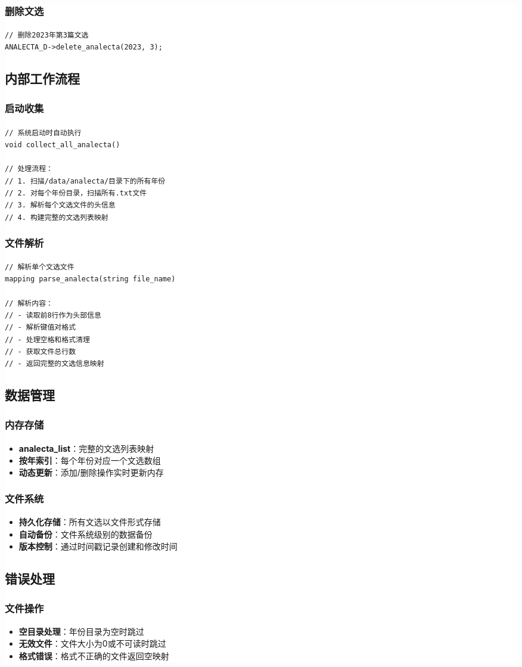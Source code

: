 ### 删除文选
```lpc
// 删除2023年第3篇文选
ANALECTA_D->delete_analecta(2023, 3);
```

## 内部工作流程

### 启动收集
```lpc
// 系统启动时自动执行
void collect_all_analecta()

// 处理流程：
// 1. 扫描/data/analecta/目录下的所有年份
// 2. 对每个年份目录，扫描所有.txt文件
// 3. 解析每个文选文件的头信息
// 4. 构建完整的文选列表映射
```

### 文件解析
```lpc
// 解析单个文选文件
mapping parse_analecta(string file_name)

// 解析内容：
// - 读取前8行作为头部信息
// - 解析键值对格式
// - 处理空格和格式清理
// - 获取文件总行数
// - 返回完整的文选信息映射
```

## 数据管理

### 内存存储
- **analecta_list**：完整的文选列表映射
- **按年索引**：每个年份对应一个文选数组
- **动态更新**：添加/删除操作实时更新内存

### 文件系统
- **持久化存储**：所有文选以文件形式存储
- **自动备份**：文件系统级别的数据备份
- **版本控制**：通过时间戳记录创建和修改时间

## 错误处理

### 文件操作
- **空目录处理**：年份目录为空时跳过
- **无效文件**：文件大小为0或不可读时跳过
- **格式错误**：格式不正确的文件返回空映射
